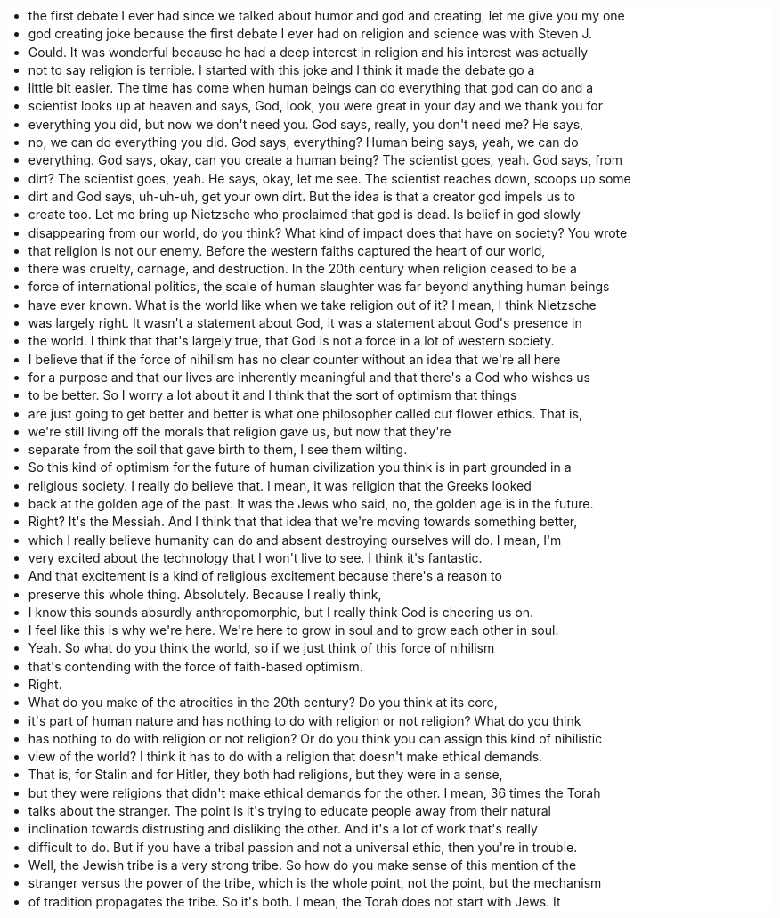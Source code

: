 *  the first debate I ever had since we talked about humor and god and creating, let me give you my one
*  god creating joke because the first debate I ever had on religion and science was with Steven J.
*  Gould. It was wonderful because he had a deep interest in religion and his interest was actually
*  not to say religion is terrible. I started with this joke and I think it made the debate go a
*  little bit easier. The time has come when human beings can do everything that god can do and a
*  scientist looks up at heaven and says, God, look, you were great in your day and we thank you for
*  everything you did, but now we don't need you. God says, really, you don't need me? He says,
*  no, we can do everything you did. God says, everything? Human being says, yeah, we can do
*  everything. God says, okay, can you create a human being? The scientist goes, yeah. God says, from
*  dirt? The scientist goes, yeah. He says, okay, let me see. The scientist reaches down, scoops up some
*  dirt and God says, uh-uh-uh, get your own dirt. But the idea is that a creator god impels us to
*  create too. Let me bring up Nietzsche who proclaimed that god is dead. Is belief in god slowly
*  disappearing from our world, do you think? What kind of impact does that have on society? You wrote
*  that religion is not our enemy. Before the western faiths captured the heart of our world,
*  there was cruelty, carnage, and destruction. In the 20th century when religion ceased to be a
*  force of international politics, the scale of human slaughter was far beyond anything human beings
*  have ever known. What is the world like when we take religion out of it? I mean, I think Nietzsche
*  was largely right. It wasn't a statement about God, it was a statement about God's presence in
*  the world. I think that that's largely true, that God is not a force in a lot of western society.
*  I believe that if the force of nihilism has no clear counter without an idea that we're all here
*  for a purpose and that our lives are inherently meaningful and that there's a God who wishes us
*  to be better. So I worry a lot about it and I think that the sort of optimism that things
*  are just going to get better and better is what one philosopher called cut flower ethics. That is,
*  we're still living off the morals that religion gave us, but now that they're
*  separate from the soil that gave birth to them, I see them wilting.
*  So this kind of optimism for the future of human civilization you think is in part grounded in a
*  religious society. I really do believe that. I mean, it was religion that the Greeks looked
*  back at the golden age of the past. It was the Jews who said, no, the golden age is in the future.
*  Right? It's the Messiah. And I think that that idea that we're moving towards something better,
*  which I really believe humanity can do and absent destroying ourselves will do. I mean, I'm
*  very excited about the technology that I won't live to see. I think it's fantastic.
*  And that excitement is a kind of religious excitement because there's a reason to
*  preserve this whole thing. Absolutely. Because I really think,
*  I know this sounds absurdly anthropomorphic, but I really think God is cheering us on.
*  I feel like this is why we're here. We're here to grow in soul and to grow each other in soul.
*  Yeah. So what do you think the world, so if we just think of this force of nihilism
*  that's contending with the force of faith-based optimism.
*  Right.
*  What do you make of the atrocities in the 20th century? Do you think at its core,
*  it's part of human nature and has nothing to do with religion or not religion? What do you think
*  has nothing to do with religion or not religion? Or do you think you can assign this kind of nihilistic
*  view of the world? I think it has to do with a religion that doesn't make ethical demands.
*  That is, for Stalin and for Hitler, they both had religions, but they were in a sense,
*  but they were religions that didn't make ethical demands for the other. I mean, 36 times the Torah
*  talks about the stranger. The point is it's trying to educate people away from their natural
*  inclination towards distrusting and disliking the other. And it's a lot of work that's really
*  difficult to do. But if you have a tribal passion and not a universal ethic, then you're in trouble.
*  Well, the Jewish tribe is a very strong tribe. So how do you make sense of this mention of the
*  stranger versus the power of the tribe, which is the whole point, not the point, but the mechanism
*  of tradition propagates the tribe. So it's both. I mean, the Torah does not start with Jews. It